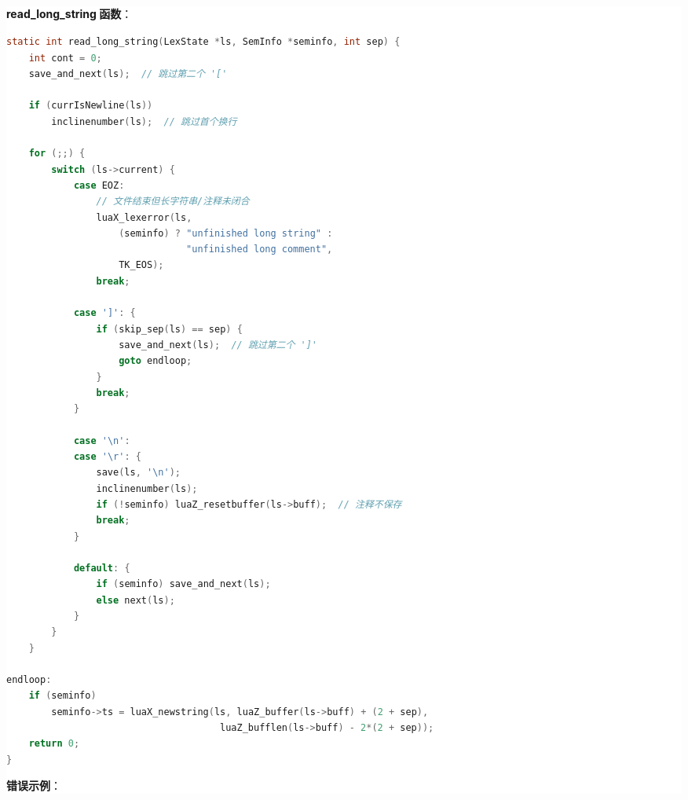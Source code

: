 **read_long_string 函数**：

```c
static int read_long_string(LexState *ls, SemInfo *seminfo, int sep) {
    int cont = 0;
    save_and_next(ls);  // 跳过第二个 '['
    
    if (currIsNewline(ls))
        inclinenumber(ls);  // 跳过首个换行
    
    for (;;) {
        switch (ls->current) {
            case EOZ:
                // 文件结束但长字符串/注释未闭合
                luaX_lexerror(ls, 
                    (seminfo) ? "unfinished long string" :
                                "unfinished long comment",
                    TK_EOS);
                break;
                
            case ']': {
                if (skip_sep(ls) == sep) {
                    save_and_next(ls);  // 跳过第二个 ']'
                    goto endloop;
                }
                break;
            }
            
            case '\n':
            case '\r': {
                save(ls, '\n');
                inclinenumber(ls);
                if (!seminfo) luaZ_resetbuffer(ls->buff);  // 注释不保存
                break;
            }
            
            default: {
                if (seminfo) save_and_next(ls);
                else next(ls);
            }
        }
    }
    
endloop:
    if (seminfo)
        seminfo->ts = luaX_newstring(ls, luaZ_buffer(ls->buff) + (2 + sep),
                                      luaZ_bufflen(ls->buff) - 2*(2 + sep));
    return 0;
}
```

**错误示例**：
